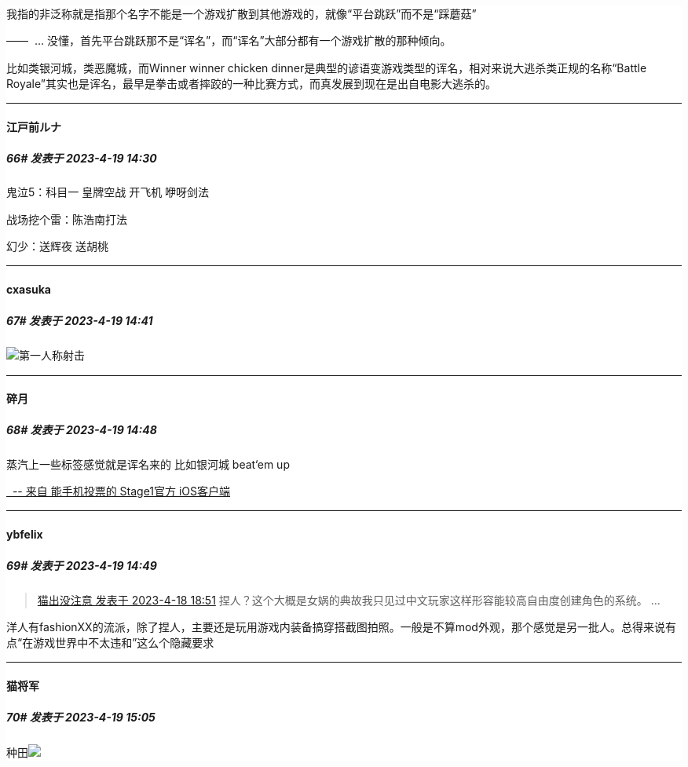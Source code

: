 我指的非泛称就是指那个名字不能是一个游戏扩散到其他游戏的，就像“平台跳跃”而不是“踩蘑菇”

——  ...</blockquote>
没懂，首先平台跳跃那不是“诨名”，而“诨名”大部分都有一个游戏扩散的那种倾向。

比如类银河城，类恶魔城，而Winner winner chicken dinner是典型的谚语变游戏类型的诨名，相对来说大逃杀类正规的名称“Battle Royale”其实也是诨名，最早是拳击或者摔跤的一种比赛方式，而真发展到现在是出自电影大逃杀的。


*****

####  江戸前ルナ  
##### 66#       发表于 2023-4-19 14:30

鬼泣5：科目一 皇牌空战 开飞机 咿呀剑法

战场挖个雷：陈浩南打法

幻少：送辉夜 送胡桃


*****

####  cxasuka  
##### 67#       发表于 2023-4-19 14:41

<img src="https://static.saraba1st.com/image/smiley/face2017/067.png" referrerpolicy="no-referrer">第一人称射击

*****

####  碎月  
##### 68#       发表于 2023-4-19 14:48

蒸汽上一些标签感觉就是诨名来的
比如银河城 beat‘em up

[  -- 来自 能手机投票的 Stage1官方 iOS客户端](https://itunes.apple.com/fi/app/saraba1st/id1221237470?mt=8)

*****

####  ybfelix  
##### 69#       发表于 2023-4-19 14:49

<blockquote><a href="httphttps://bbs.saraba1st.com/2b/forum.php?mod=redirect&amp;goto=findpost&amp;pid=60509305&amp;ptid=2129473" target="_blank">猫出没注意 发表于 2023-4-18 18:51</a>
捏人？这个大概是女娲的典故我只见过中文玩家这样形容能较高自由度创建角色的系统。 ...</blockquote>
洋人有fashionXX的流派，除了捏人，主要还是玩用游戏内装备搞穿搭截图拍照。一般是不算mod外观，那个感觉是另一批人。总得来说有点“在游戏世界中不太违和”这么个隐藏要求


*****

####  猫将军  
##### 70#       发表于 2023-4-19 15:05

种田<img src="https://static.saraba1st.com/image/smiley/face2017/067.png" referrerpolicy="no-referrer">

